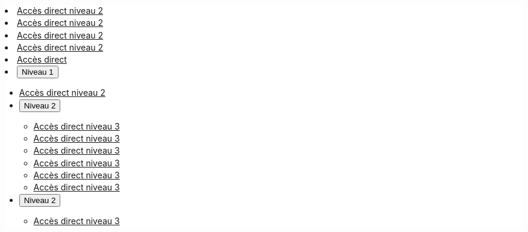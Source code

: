 </li>
</ul>
</div>
</li>
<li class="fr-sidemenu__item">
<a type="link" id="sidemenu-item-4737" href="#" class="fr-sidemenu__link">Accès direct niveau 2</a>
</li>
<li class="fr-sidemenu__item">
<a type="link" id="sidemenu-item-4738" href="#" class="fr-sidemenu__link">Accès direct niveau 2</a>
</li>
<li class="fr-sidemenu__item">
<a type="link" id="sidemenu-item-4739" href="#" class="fr-sidemenu__link">Accès direct niveau 2</a>
</li>
<li class="fr-sidemenu__item">
<a type="link" id="sidemenu-item-4740" href="#" class="fr-sidemenu__link">Accès direct niveau 2</a>
</li>
</ul>
</div>
</li>
<li class="fr-sidemenu__item">
<a type="link" id="sidemenu-item-4741" href="#" class="fr-sidemenu__link">Accès direct</a>
</li>
<li class="fr-sidemenu__item">
<button aria-expanded="false" aria-controls="sidemenu-4742" type="button" class="fr-sidemenu__btn">Niveau 1</button>
<div class="fr-collapse" id="sidemenu-4742">
<ul class="fr-sidemenu__list">
<li class="fr-sidemenu__item">
<a type="link" id="sidemenu-item-4743" href="#" class="fr-sidemenu__link">Accès direct niveau 2</a>
</li>
<li class="fr-sidemenu__item">
<button aria-expanded="false" aria-controls="sidemenu-4744" type="button" class="fr-sidemenu__btn">Niveau 2</button>
<div class="fr-collapse" id="sidemenu-4744">
<ul class="fr-sidemenu__list">
<li class="fr-sidemenu__item">
<a type="link" id="sidemenu-item-4745" href="#" class="fr-sidemenu__link">Accès direct niveau 3</a>
</li>
<li class="fr-sidemenu__item">
<a type="link" id="sidemenu-item-4746" href="#" class="fr-sidemenu__link">Accès direct niveau 3</a>
</li>
<li class="fr-sidemenu__item">
<a type="link" id="sidemenu-item-4747" href="#" class="fr-sidemenu__link">Accès direct niveau 3</a>
</li>
<li class="fr-sidemenu__item">
<a type="link" id="sidemenu-item-4748" href="#" class="fr-sidemenu__link">Accès direct niveau 3</a>
</li>
<li class="fr-sidemenu__item">
<a type="link" id="sidemenu-item-4749" href="#" class="fr-sidemenu__link">Accès direct niveau 3</a>
</li>
<li class="fr-sidemenu__item">
<a type="link" id="sidemenu-item-4750" href="#" class="fr-sidemenu__link">Accès direct niveau 3</a>
</li>
</ul>
</div>
</li>
<li class="fr-sidemenu__item">
<button aria-expanded="false" aria-controls="sidemenu-4751" type="button" class="fr-sidemenu__btn">Niveau 2</button>
<div class="fr-collapse" id="sidemenu-4751">
<ul class="fr-sidemenu__list">
<li class="fr-sidemenu__item">
<a type="link" id="sidemenu-item-4752" href="#" class="fr-sidemenu__link">Accès direct niveau 3</a>
</li>
